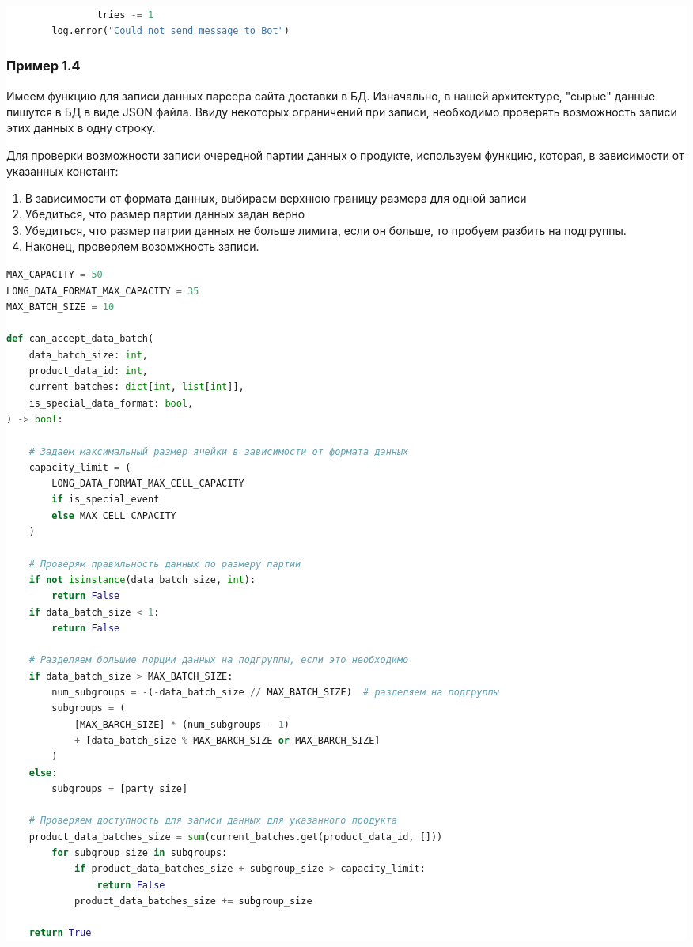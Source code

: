 ```python
                tries -= 1
        log.error("Could not send message to Bot")


```

### Пример 1.4

Имеем функцию для записи данных парсера сайта доставки в БД.
Изначально, в нашей архитектуре, "сырые" данные пишутся в БД в виде JSON файла.
Ввиду некоторых ограничений при записи, необходимо проверять возможность записи этих данных в одну строку.

Для проверки возможности записи очередной партии данных о продукте, используем функцию, которая, в зависимости от указанных констант:

1. В зависимости от формата данных, выбираем верхнюю границу размера для одной записи
2. Убедиться, что размер партии данных задан верно
3. Убедиться, что размер патрии данных не больше лимита, если он больше, то пробуем разбить на подгруппы.
4. Наконец, проверяем возомжность записи.

```python
MAX_CAPACITY = 50
LONG_DATA_FORMAT_MAX_CAPACITY = 35
MAX_BATCH_SIZE = 10

def can_accept_data_batch(
    data_batch_size: int, 
    product_data_id: int,
    current_batches: dict[int, list[int]],
    is_special_data_format: bool,
) -> bool:

    # Задаем максимальный размер ячейки в зависимости от формата данных
    capacity_limit = (
        LONG_DATA_FORMAT_MAX_CELL_CAPACITY 
        if is_special_event 
        else MAX_CELL_CAPACITY
    )

    # Проверям правильность данных по размеру партии
    if not isinstance(data_batch_size, int):
        return False
    if data_batch_size < 1:
        return False

    # Разделяем большие порции данных на подгруппы, если это необходимо
    if data_batch_size > MAX_BATCH_SIZE:
        num_subgroups = -(-data_batch_size // MAX_BATCH_SIZE)  # разделяем на подгруппы
        subgroups = (
            [MAX_BARCH_SIZE] * (num_subgroups - 1) 
            + [data_batch_size % MAX_BARCH_SIZE or MAX_BARCH_SIZE]
        )
    else:
        subgroups = [party_size]

    # Проверяем доступность для записи данных для указанного продукта
    product_data_batches_size = sum(current_batches.get(product_data_id, []))
        for subgroup_size in subgroups:
            if product_data_batches_size + subgroup_size > capacity_limit:
                return False
            product_data_batches_size += subgroup_size

    return True
```